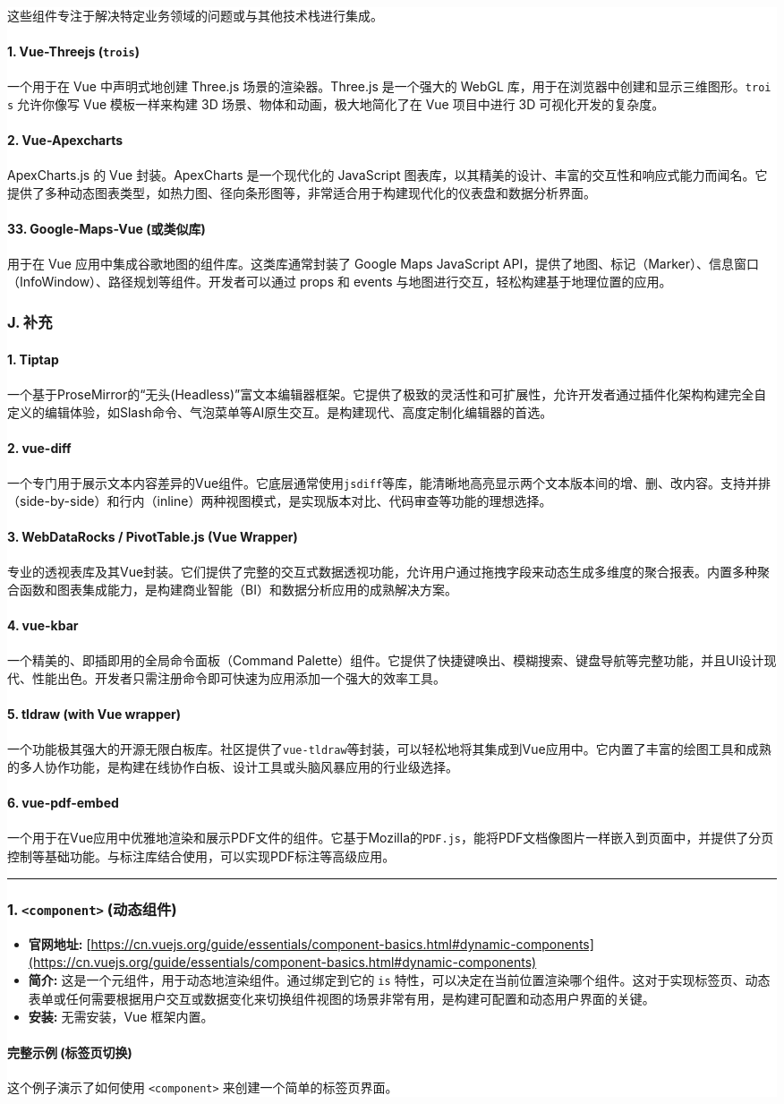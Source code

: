 这些组件专注于解决特定业务领域的问题或与其他技术栈进行集成。

#### **1. Vue-Threejs (`trois`)**
一个用于在 Vue 中声明式地创建 Three.js 场景的渲染器。Three.js 是一个强大的 WebGL 库，用于在浏览器中创建和显示三维图形。`trois` 允许你像写 Vue 模板一样来构建 3D 场景、物体和动画，极大地简化了在 Vue 项目中进行 3D 可视化开发的复杂度。

#### **2. Vue-Apexcharts**
ApexCharts.js 的 Vue 封装。ApexCharts 是一个现代化的 JavaScript 图表库，以其精美的设计、丰富的交互性和响应式能力而闻名。它提供了多种动态图表类型，如热力图、径向条形图等，非常适合用于构建现代化的仪表盘和数据分析界面。

#### **33. Google-Maps-Vue (或类似库)**
用于在 Vue 应用中集成谷歌地图的组件库。这类库通常封装了 Google Maps JavaScript API，提供了地图、标记（Marker）、信息窗口（InfoWindow）、路径规划等组件。开发者可以通过 props 和 events 与地图进行交互，轻松构建基于地理位置的应用。

### **J. 补充**
#### **1. Tiptap**
一个基于ProseMirror的“无头(Headless)”富文本编辑器框架。它提供了极致的灵活性和可扩展性，允许开发者通过插件化架构构建完全自定义的编辑体验，如Slash命令、气泡菜单等AI原生交互。是构建现代、高度定制化编辑器的首选。

#### **2. vue-diff**
一个专门用于展示文本内容差异的Vue组件。它底层通常使用`jsdiff`等库，能清晰地高亮显示两个文本版本间的增、删、改内容。支持并排（side-by-side）和行内（inline）两种视图模式，是实现版本对比、代码审查等功能的理想选择。

#### **3. WebDataRocks / PivotTable.js (Vue Wrapper)**
专业的透视表库及其Vue封装。它们提供了完整的交互式数据透视功能，允许用户通过拖拽字段来动态生成多维度的聚合报表。内置多种聚合函数和图表集成能力，是构建商业智能（BI）和数据分析应用的成熟解决方案。

#### **4. vue-kbar**
一个精美的、即插即用的全局命令面板（Command Palette）组件。它提供了快捷键唤出、模糊搜索、键盘导航等完整功能，并且UI设计现代、性能出色。开发者只需注册命令即可快速为应用添加一个强大的效率工具。

#### **5. tldraw (with Vue wrapper)**
一个功能极其强大的开源无限白板库。社区提供了`vue-tldraw`等封装，可以轻松地将其集成到Vue应用中。它内置了丰富的绘图工具和成熟的多人协作功能，是构建在线协作白板、设计工具或头脑风暴应用的行业级选择。

#### **6. vue-pdf-embed**
一个用于在Vue应用中优雅地渲染和展示PDF文件的组件。它基于Mozilla的`PDF.js`，能将PDF文档像图片一样嵌入到页面中，并提供了分页控制等基础功能。与标注库结合使用，可以实现PDF标注等高级应用。

----------------------------------------------------------------------------------

### **1. `<component>` (动态组件)**

*   **官网地址:** [https://cn.vuejs.org/guide/essentials/component-basics.html#dynamic-components](https://cn.vuejs.org/guide/essentials/component-basics.html#dynamic-components)
*   **简介:** 这是一个元组件，用于动态地渲染组件。通过绑定到它的 `is` 特性，可以决定在当前位置渲染哪个组件。这对于实现标签页、动态表单或任何需要根据用户交互或数据变化来切换组件视图的场景非常有用，是构建可配置和动态用户界面的关键。
*   **安装:** 无需安装，Vue 框架内置。

#### **完整示例 (标签页切换)**

这个例子演示了如何使用 `<component>` 来创建一个简单的标签页界面。
